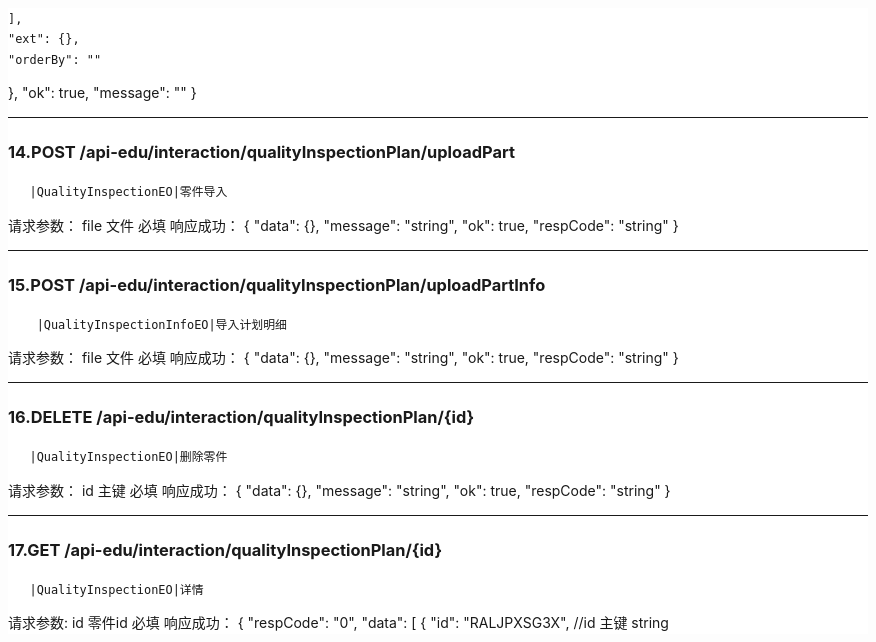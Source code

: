     ],
    "ext": {},
    "orderBy": ""
  },
  "ok": true,
  "message": ""
}
***********
### 14.POST /api-edu/interaction/qualityInspectionPlan/uploadPart
       |QualityInspectionEO|零件导入
请求参数：
file  文件 必填
响应成功：
{
  "data": {},
  "message": "string",
  "ok": true,
  "respCode": "string"
}
*********
###  15.POST /api-edu/interaction/qualityInspectionPlan/uploadPartInfo
        |QualityInspectionInfoEO|导入计划明细
请求参数：
file  文件  必填
响应成功：
{
  "data": {},
  "message": "string",
  "ok": true,
  "respCode": "string"
}
**********
### 16.DELETE /api-edu/interaction/qualityInspectionPlan/{id}
       |QualityInspectionEO|删除零件
请求参数：
id  主键  必填
响应成功：
{
  "data": {},
  "message": "string",
  "ok": true,
  "respCode": "string"
}
**********
### 17.GET /api-edu/interaction/qualityInspectionPlan/{id}
       |QualityInspectionEO|详情
请求参数:
id 零件id  必填
响应成功：
{
  "respCode": "0",
  "data": [
    {
      "id": "RALJPXSG3X",   //id 主键 string